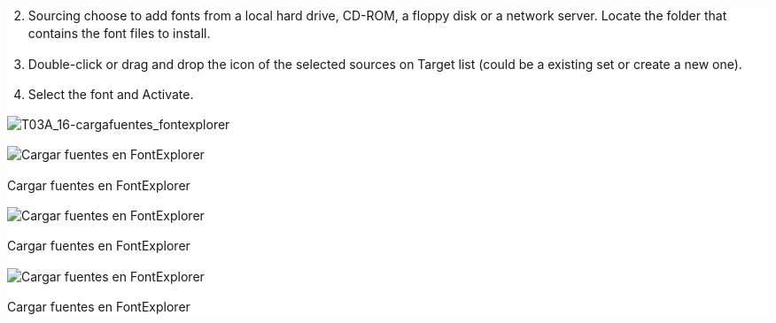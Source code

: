   2. Sourcing choose to add fonts from a local hard drive, CD-ROM, a floppy disk or a network server. Locate the folder that contains the font files to install.

	
  3. Double-click or drag and drop the icon of the selected sources on Target list (could be a existing set or create a new one).

	
  4. Select the font and Activate.


![T03A_16-cargafuentes_fontexplorer](/en-US/images/T03A_16-cargafuentes_fontexplorer.jpg)

![Cargar fuentes en FontExplorer](/en-US/images/T03A_15-cargafuentes_fontexplorer.jpg)

Cargar fuentes en FontExplorer

![Cargar fuentes en FontExplorer](/en-US/images/T03A_14-cargafuentes_fontexplorer.jpg)

Cargar fuentes en FontExplorer

![Cargar fuentes en FontExplorer](/en-US/images/T03A_13-cargafuentes_fontexplorer.jpg)

Cargar fuentes en FontExplorer

